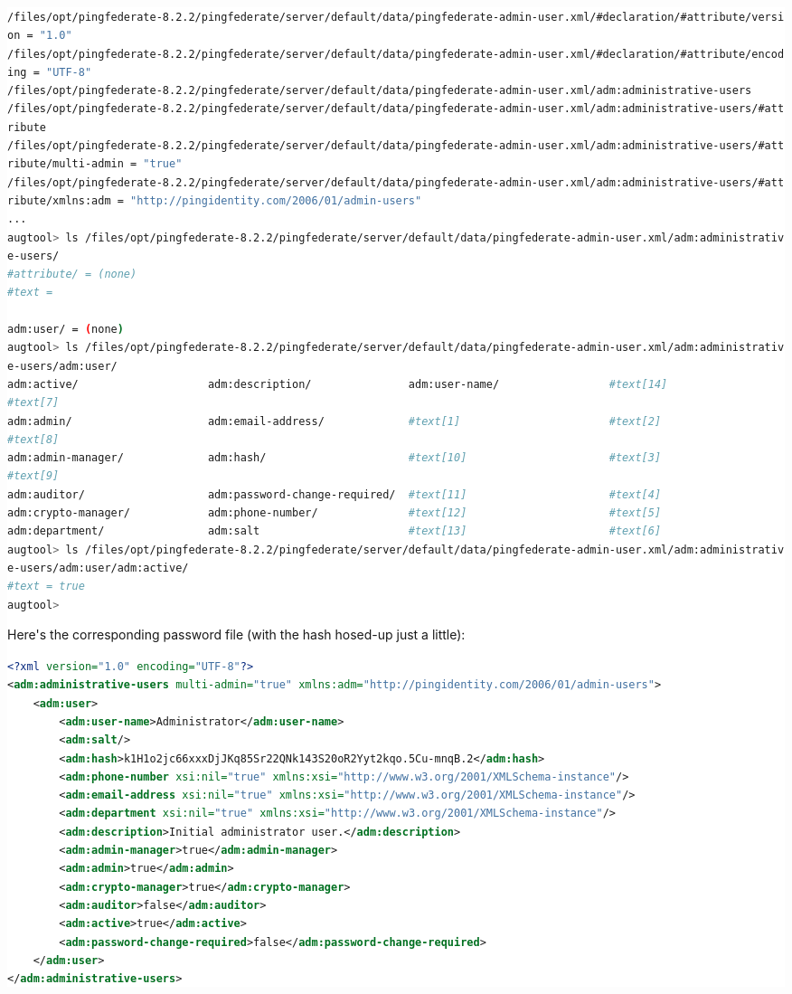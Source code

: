 ```bash
/files/opt/pingfederate-8.2.2/pingfederate/server/default/data/pingfederate-admin-user.xml/#declaration/#attribute/version = "1.0"
/files/opt/pingfederate-8.2.2/pingfederate/server/default/data/pingfederate-admin-user.xml/#declaration/#attribute/encoding = "UTF-8"
/files/opt/pingfederate-8.2.2/pingfederate/server/default/data/pingfederate-admin-user.xml/adm:administrative-users
/files/opt/pingfederate-8.2.2/pingfederate/server/default/data/pingfederate-admin-user.xml/adm:administrative-users/#attribute
/files/opt/pingfederate-8.2.2/pingfederate/server/default/data/pingfederate-admin-user.xml/adm:administrative-users/#attribute/multi-admin = "true"
/files/opt/pingfederate-8.2.2/pingfederate/server/default/data/pingfederate-admin-user.xml/adm:administrative-users/#attribute/xmlns:adm = "http://pingidentity.com/2006/01/admin-users"
...
augtool> ls /files/opt/pingfederate-8.2.2/pingfederate/server/default/data/pingfederate-admin-user.xml/adm:administrative-users/
#attribute/ = (none)
#text =

adm:user/ = (none)
augtool> ls /files/opt/pingfederate-8.2.2/pingfederate/server/default/data/pingfederate-admin-user.xml/adm:administrative-users/adm:user/
adm:active/                    adm:description/               adm:user-name/                 #text[14]                      #text[7]
adm:admin/                     adm:email-address/             #text[1]                       #text[2]                       #text[8]
adm:admin-manager/             adm:hash/                      #text[10]                      #text[3]                       #text[9]
adm:auditor/                   adm:password-change-required/  #text[11]                      #text[4]
adm:crypto-manager/            adm:phone-number/              #text[12]                      #text[5]
adm:department/                adm:salt                       #text[13]                      #text[6]
augtool> ls /files/opt/pingfederate-8.2.2/pingfederate/server/default/data/pingfederate-admin-user.xml/adm:administrative-users/adm:user/adm:active/
#text = true
augtool>
```

Here's the corresponding password file (with the hash hosed-up just a little):
```xml
<?xml version="1.0" encoding="UTF-8"?>
<adm:administrative-users multi-admin="true" xmlns:adm="http://pingidentity.com/2006/01/admin-users">
    <adm:user>
        <adm:user-name>Administrator</adm:user-name>
        <adm:salt/>
        <adm:hash>k1H1o2jc66xxxDjJKq85Sr22QNk143S20oR2Yyt2kqo.5Cu-mnqB.2</adm:hash>
        <adm:phone-number xsi:nil="true" xmlns:xsi="http://www.w3.org/2001/XMLSchema-instance"/>
        <adm:email-address xsi:nil="true" xmlns:xsi="http://www.w3.org/2001/XMLSchema-instance"/>
        <adm:department xsi:nil="true" xmlns:xsi="http://www.w3.org/2001/XMLSchema-instance"/>
        <adm:description>Initial administrator user.</adm:description>
        <adm:admin-manager>true</adm:admin-manager>
        <adm:admin>true</adm:admin>
        <adm:crypto-manager>true</adm:crypto-manager>
        <adm:auditor>false</adm:auditor>
        <adm:active>true</adm:active>
        <adm:password-change-required>false</adm:password-change-required>
    </adm:user>
</adm:administrative-users>
```
